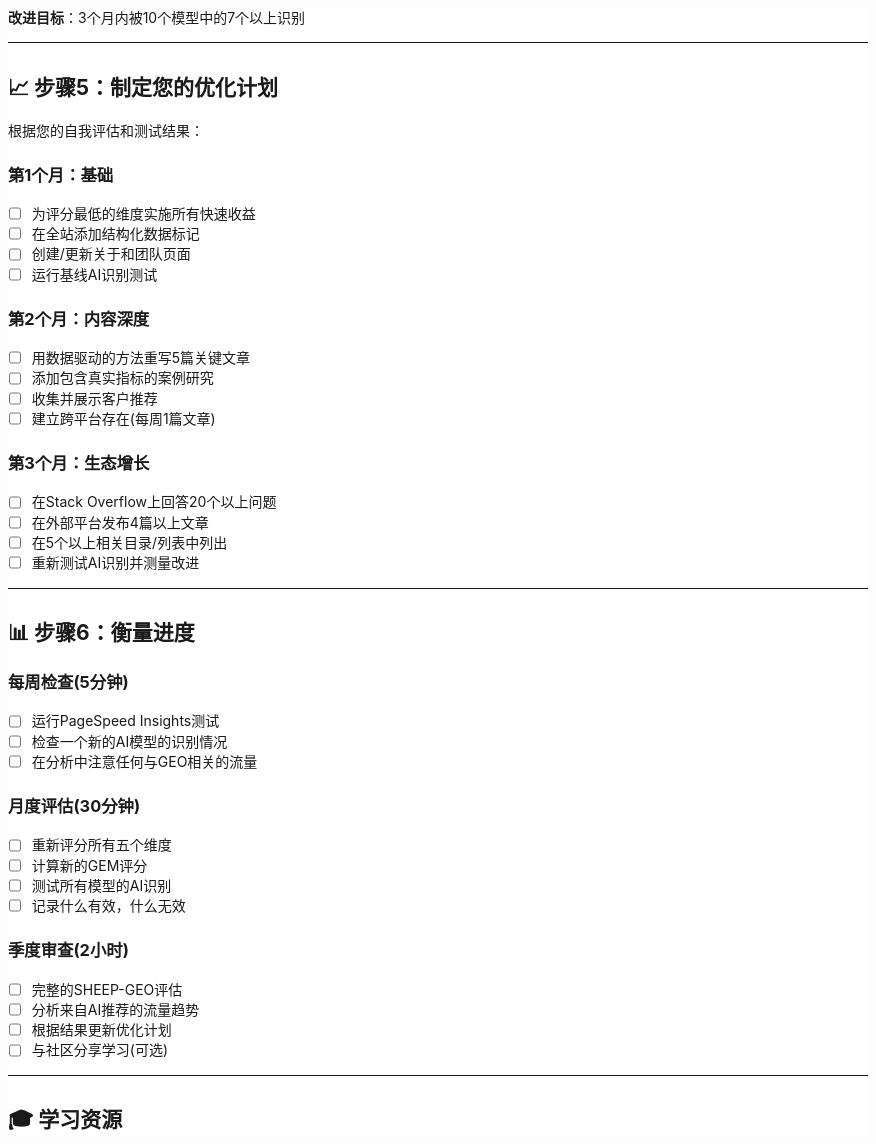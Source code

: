**改进目标**：3个月内被10个模型中的7个以上识别

---

## 📈 步骤5：制定您的优化计划

根据您的自我评估和测试结果：

### 第1个月：基础
- [ ] 为评分最低的维度实施所有快速收益
- [ ] 在全站添加结构化数据标记
- [ ] 创建/更新关于和团队页面
- [ ] 运行基线AI识别测试

### 第2个月：内容深度
- [ ] 用数据驱动的方法重写5篇关键文章
- [ ] 添加包含真实指标的案例研究
- [ ] 收集并展示客户推荐
- [ ] 建立跨平台存在(每周1篇文章)

### 第3个月：生态增长
- [ ] 在Stack Overflow上回答20个以上问题
- [ ] 在外部平台发布4篇以上文章
- [ ] 在5个以上相关目录/列表中列出
- [ ] 重新测试AI识别并测量改进

---

## 📊 步骤6：衡量进度

### 每周检查(5分钟)
- [ ] 运行PageSpeed Insights测试
- [ ] 检查一个新的AI模型的识别情况
- [ ] 在分析中注意任何与GEO相关的流量

### 月度评估(30分钟)
- [ ] 重新评分所有五个维度
- [ ] 计算新的GEM评分
- [ ] 测试所有模型的AI识别
- [ ] 记录什么有效，什么无效

### 季度审查(2小时)
- [ ] 完整的SHEEP-GEO评估
- [ ] 分析来自AI推荐的流量趋势
- [ ] 根据结果更新优化计划
- [ ] 与社区分享学习(可选)

---

## 🎓 学习资源
